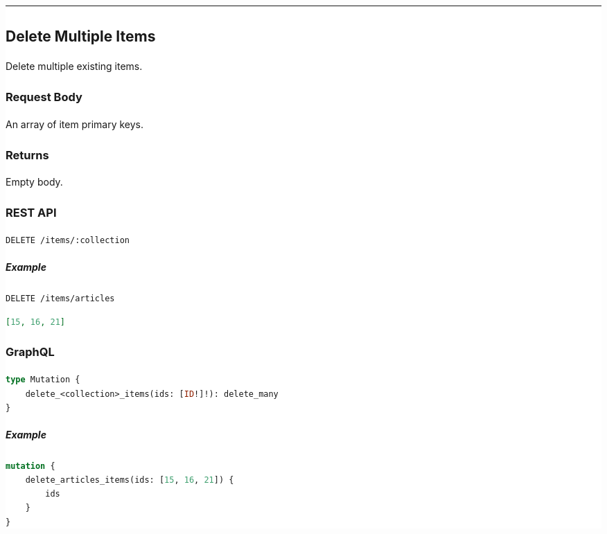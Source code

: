 </div>
</div>

---

## Delete Multiple Items

Delete multiple existing items.

<div class="two-up">
<div class="left">

### Request Body

An array of item primary keys.

### Returns

Empty body.

</div>
<div class="right">

### REST API

```
DELETE /items/:collection
```

##### Example

```
DELETE /items/articles
```

```json
[15, 16, 21]
```

### GraphQL

```graphql
type Mutation {
	delete_<collection>_items(ids: [ID!]!): delete_many
}
```

##### Example

```graphql
mutation {
	delete_articles_items(ids: [15, 16, 21]) {
		ids
	}
}
```

</div>
</div>
